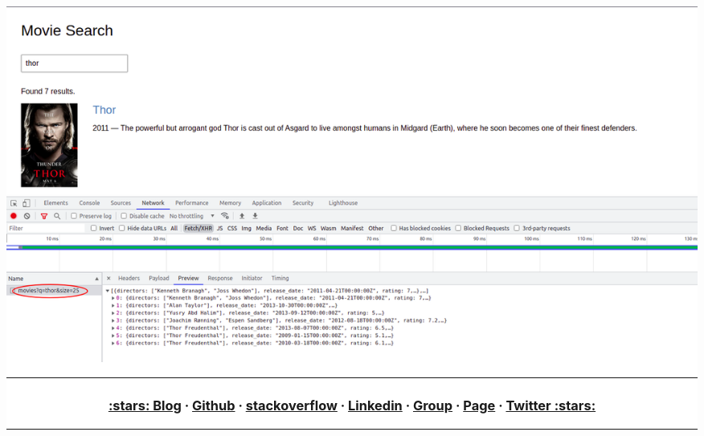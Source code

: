 
<img src="docs/images/search-2.png" width=1100 />

---

<h3 align="center">
  <a href="https://dev.to/vumdao">:stars: Blog</a>
  <span> · </span>
  <a href="https://github.com/vumdao/opensearch-demo">Github</a>
  <span> · </span>
  <a href="https://stackoverflow.com/users/11430272/vumdao">stackoverflow</a>
  <span> · </span>
  <a href="https://www.linkedin.com/in/vu-dao-9280ab43/">Linkedin</a>
  <span> · </span>
  <a href="https://www.linkedin.com/groups/12488649/">Group</a>
  <span> · </span>
  <a href="https://www.facebook.com/acquisition-104917804863956">Page</a>
  <span> · </span>
  <a href="https://twitter.com/VuDao81124667">Twitter :stars:</a>
</h3>

---